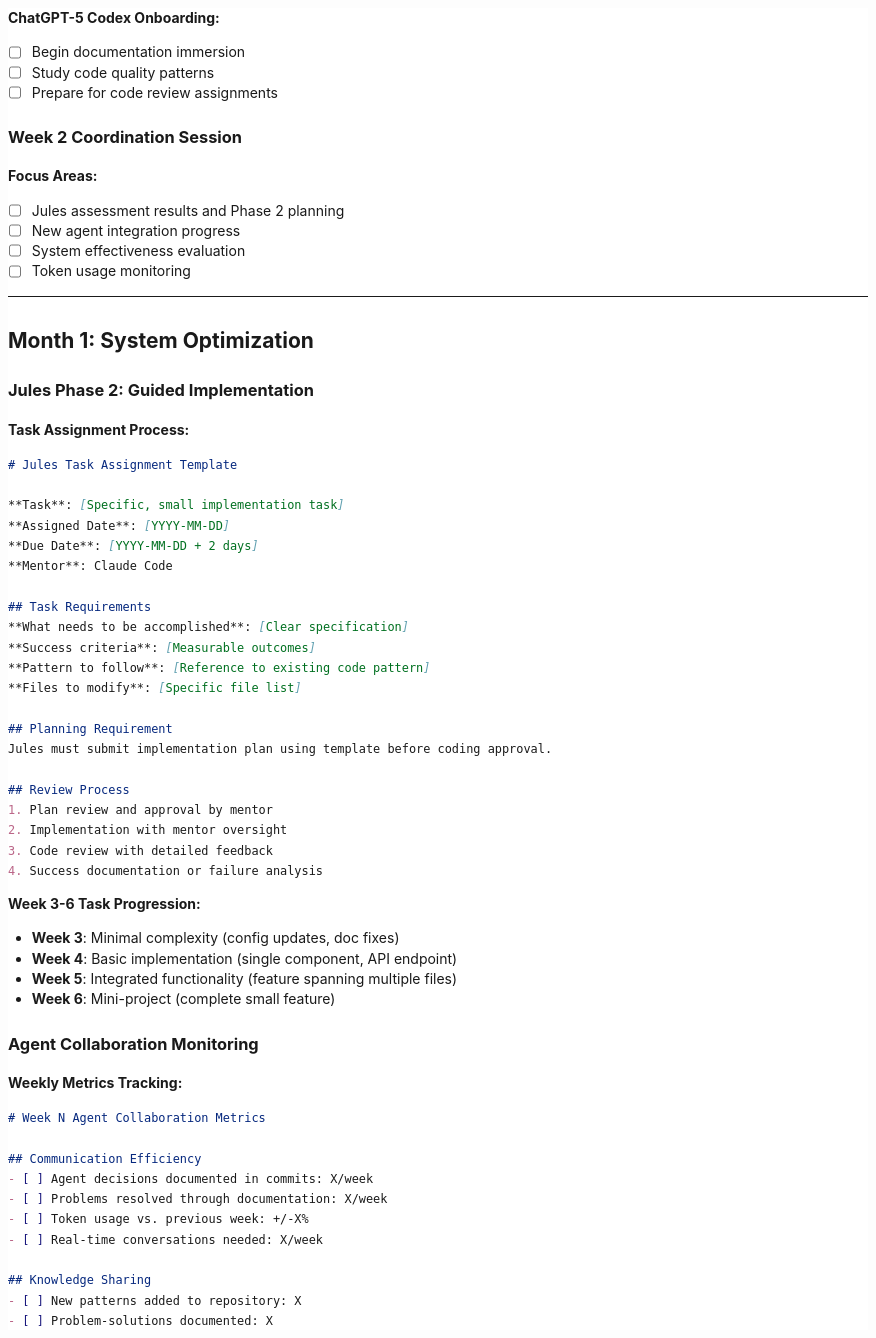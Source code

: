 **ChatGPT-5 Codex Onboarding:**
- [ ] Begin documentation immersion
- [ ] Study code quality patterns
- [ ] Prepare for code review assignments

### **Week 2 Coordination Session**
**Focus Areas:**
- [ ] Jules assessment results and Phase 2 planning
- [ ] New agent integration progress
- [ ] System effectiveness evaluation
- [ ] Token usage monitoring

---

## Month 1: System Optimization

### **Jules Phase 2: Guided Implementation**
**Task Assignment Process:**

```markdown
# Jules Task Assignment Template

**Task**: [Specific, small implementation task]
**Assigned Date**: [YYYY-MM-DD]
**Due Date**: [YYYY-MM-DD + 2 days]
**Mentor**: Claude Code

## Task Requirements
**What needs to be accomplished**: [Clear specification]
**Success criteria**: [Measurable outcomes]
**Pattern to follow**: [Reference to existing code pattern]
**Files to modify**: [Specific file list]

## Planning Requirement
Jules must submit implementation plan using template before coding approval.

## Review Process
1. Plan review and approval by mentor
2. Implementation with mentor oversight
3. Code review with detailed feedback
4. Success documentation or failure analysis
```

**Week 3-6 Task Progression:**
- **Week 3**: Minimal complexity (config updates, doc fixes)
- **Week 4**: Basic implementation (single component, API endpoint)
- **Week 5**: Integrated functionality (feature spanning multiple files)
- **Week 6**: Mini-project (complete small feature)

### **Agent Collaboration Monitoring**

**Weekly Metrics Tracking:**
```markdown
# Week N Agent Collaboration Metrics

## Communication Efficiency
- [ ] Agent decisions documented in commits: X/week
- [ ] Problems resolved through documentation: X/week
- [ ] Token usage vs. previous week: +/-X%
- [ ] Real-time conversations needed: X/week

## Knowledge Sharing
- [ ] New patterns added to repository: X
- [ ] Problem-solutions documented: X
```